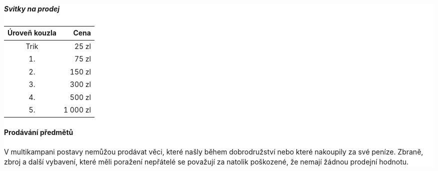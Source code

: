 ##### Svitky na prodej

| Úroveň kouzla | Cena |
| :---: | ---: |
| Trik | 25 zl |
| 1. | 75 zl |
| 2. | 150 zl |
| 3. | 300 zl |
| 4. | 500 zl |
| 5. | 1 000 zl |

#### Prodávání předmětů

V multikampani postavy nemůžou prodávat věci, které našly během dobrodružství nebo které nakoupily za své peníze. Zbraně, zbroj a další vybavení, které měli poražení nepřátelé se považují za natolik poškozené, že nemají žádnou prodejní hodnotu.

